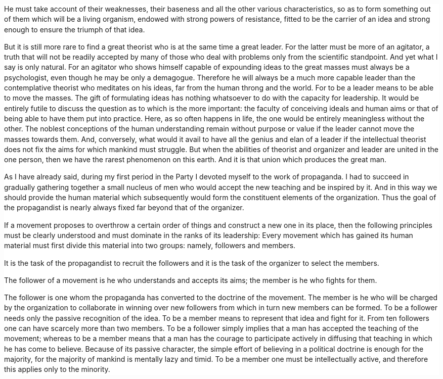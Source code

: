 He must take account of their weaknesses, their baseness and all the other
various characteristics, so as to form something out of them which will be a living
organism, endowed with strong powers of resistance, fitted to be the carrier of an idea
and strong enough to ensure the triumph of that idea.

But it is still more rare to find a great theorist who is at the same time a great leader. For
the latter must be more of an agitator, a truth that will not be readily accepted by many
of those who deal with problems only from the scientific standpoint. And yet what I say
is only natural. For an agitator who shows himself capable of expounding ideas to the
great masses must always be a psychologist, even though he may be only a demagogue.
Therefore he will always be a much more capable leader than the contemplative theorist
who meditates on his ideas, far from the human throng and the world. For to be a
leader means to be able to move the masses. The gift of formulating ideas has nothing
whatsoever to do with the capacity for leadership. It would be entirely futile to discuss
the question as to which is the more important: the faculty of conceiving ideals and
human aims or that of being able to have them put into practice. Here, as so often
happens in life, the one would be entirely meaningless without the other. The noblest
conceptions of the human understanding remain without purpose or value if the leader
cannot move the masses towards them. And, conversely, what would it avail to have all
the genius and elan of a leader if the intellectual theorist does not fix the aims for which
mankind must struggle. But when the abilities of theorist and organizer and leader are
united in the one person, then we have the rarest phenomenon on this earth. And it is
that union which produces the great man.

As I have already said, during my first period in the Party I devoted myself to the work
of propaganda. I had to succeed in gradually gathering together a small nucleus of men
who would accept the new teaching and be inspired by it. And in this way we should
provide the human material which subsequently would form the constituent elements
of the organization. Thus the goal of the propagandist is nearly always fixed far beyond
that of the organizer.

If a movement proposes to overthrow a certain order of things and construct a new one
in its place, then the following principles must be clearly understood and must
dominate in the ranks of its leadership: Every movement which has gained its human
material must first divide this material into two groups: namely, followers and
members. 

It is the task of the propagandist to recruit the followers and it is the task of the
organizer to select the members.

The follower of a movement is he who understands and accepts its aims; the member is
he who fights for them.

The follower is one whom the propaganda has converted to the doctrine of the
movement. The member is he who will be charged by the organization to collaborate in
winning over new followers from which in turn new members can be formed.
To be a follower needs only the passive recognition of the idea. To be a member means
to represent that idea and fight for it. From ten followers one can have scarcely more
than two members. To be a follower simply implies that a man has accepted the
teaching of the movement; whereas to be a member means that a man has the courage
to participate actively in diffusing that teaching in which he has come to believe.
Because of its passive character, the simple effort of believing in a political doctrine is
enough for the majority, for the majority of mankind is mentally lazy and timid. To be a
member one must be intellectually active, and therefore this applies only to the
minority.
